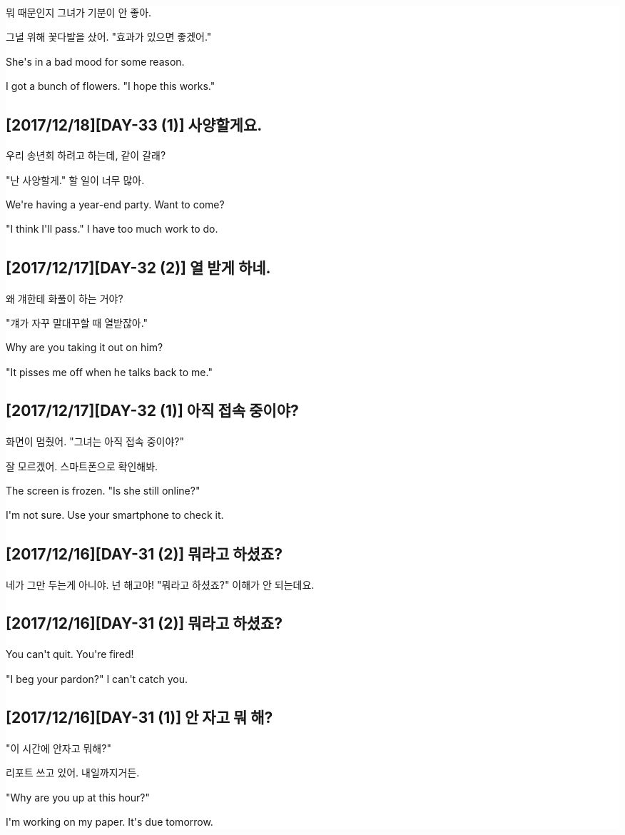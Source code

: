 뭐 때문인지 그녀가 기분이 안 좋아. 

그녈 위해 꽃다발을 샀어. "효과가 있으면 좋겠어."

She's in a bad mood for some reason. 

I got a bunch of flowers. "I hope this works."	

## [2017/12/18][DAY-33 (1)] 사양할게요. 

우리 송년회 하려고 하는데, 같이 갈래? 

"난 사양할게." 할 일이 너무 많아.	

We're having a year-end party. Want to come? 

"I think I'll pass." I have too much work to do.	

## [2017/12/17][DAY-32 (2)] 열 받게 하네. 

왜 걔한테 화풀이 하는 거야? 

"걔가 자꾸 말대꾸할 때 열받잖아."	

Why are you taking it out on him? 

"It pisses me off when he talks back to me."	

## [2017/12/17][DAY-32 (1)] 아직 접속 중이야? 

화면이 멈췄어. "그녀는 아직 접속 중이야?" 

잘 모르겠어. 스마트폰으로 확인해봐.	

The screen is frozen. "Is she still online?" 

I'm not sure. Use your smartphone to check it.	

## [2017/12/16][DAY-31 (2)] 뭐라고 하셨죠? 

네가 그만 두는게 아니야. 넌 해고야! "뭐라고 하셨죠?" 이해가 안 되는데요.

## [2017/12/16][DAY-31 (2)] 뭐라고 하셨죠? 

You can't quit.  You're fired! 

"I beg your pardon?" I can't catch you.	

## [2017/12/16][DAY-31 (1)] 안 자고 뭐 해? 

"이 시간에 안자고 뭐해?" 

리포트 쓰고 있어. 내일까지거든.	

"Why are you up at this hour?" 

I'm working on my paper. It's due tomorrow.	
